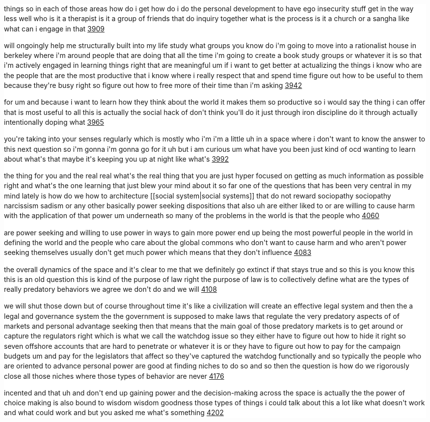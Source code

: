 things so in each of those areas how do i get how do i do the personal development to have ego insecurity stuff get in the way less well who is it a therapist is it a group of friends that do inquiry together what is the process is it a church or a sangha like what can i engage in that [3909](https://www.youtube.com/watch?v=q8mleq4VNm8&t=3909.839s)

will ongoingly help me structurally built into my life study what groups you know do i'm going to move into a rationalist house in berkeley where i'm around people that are doing that all the time i'm going to create a book study groups or whatever it is so that i'm actively engaged in learning things right that are meaningful um if i want to get better at actualizing the things i know who are the people that are the most productive that i know where i really respect that and spend time figure out how to be useful to them because they're busy right so figure out how to free more of their time than i'm asking [3942](https://www.youtube.com/watch?v=q8mleq4VNm8&t=3942.72s)

for um and because i want to learn how they think about the world it makes them so productive so i would say the thing i can offer that is most useful to all this is actually the social hack of don't think you'll do it just through iron discipline do it through actually intentionally doping what [3965](https://www.youtube.com/watch?v=q8mleq4VNm8&t=3965.28s)

you're taking into your senses regularly which is mostly who i'm i'm a little uh in a space where i don't want to know the answer to this next question so i'm gonna i'm gonna go for it uh but i am curious um what have you been just kind of ocd wanting to learn about what's that maybe it's keeping you up at night like what's [3992](https://www.youtube.com/watch?v=q8mleq4VNm8&t=3992.4s)

the thing for you and the real real what's the real thing that you are just hyper focused on getting as much information as possible right and what's the one learning that just blew your mind about it so far one of the questions that has been very central in my mind lately is how do we how to architecture [[social system|social systems]] that do not reward sociopathy sociopathy narcissism sadism or any other basically power seeking dispositions that also uh are either liked to or are willing to cause harm with the application of that power um underneath so many of the problems in the world is that the people who [4060](https://www.youtube.com/watch?v=q8mleq4VNm8&t=4060.319s)

are power seeking and willing to use power in ways to gain more power end up being the most powerful people in the world in defining the world and the people who care about the global commons who don't want to cause harm and who aren't power seeking themselves usually don't get much power which means that they don't influence [4083](https://www.youtube.com/watch?v=q8mleq4VNm8&t=4083.76s)

the overall dynamics of the space and it's clear to me that we definitely go extinct if that stays true and so this is you know this this is an old question this is kind of the purpose of law right the purpose of law is to collectively define what are the types of really predatory behaviors we agree we don't do and we will [4108](https://www.youtube.com/watch?v=q8mleq4VNm8&t=4108.0s)

we will shut those down but of course throughout time it's like a civilization will create an effective legal system and then the a legal and governance system the the government is supposed to make laws that regulate the very predatory aspects of of markets and personal advantage seeking then that means that the main goal of those predatory markets is to get around or capture the regulators right which is what we call the watchdog issue so they either have to figure out how to hide it right so seven offshore accounts that are hard to penetrate or whatever it is or they have to figure out how to pay for the campaign budgets um and pay for the legislators that affect so they've captured the watchdog functionally and so typically the people who are oriented to advance personal power are good at finding niches to do so and so then the question is how do we rigorously close all those niches where those types of behavior are never [4176](https://www.youtube.com/watch?v=q8mleq4VNm8&t=4176.64s)

incented and that uh and don't end up gaining power and the decision-making across the space is actually the the power of choice making is also bound to wisdom wisdom goodness those types of things i could talk about this a lot like what doesn't work and what could work and but you asked me what's something [4202](https://www.youtube.com/watch?v=q8mleq4VNm8&t=4202.08s)
